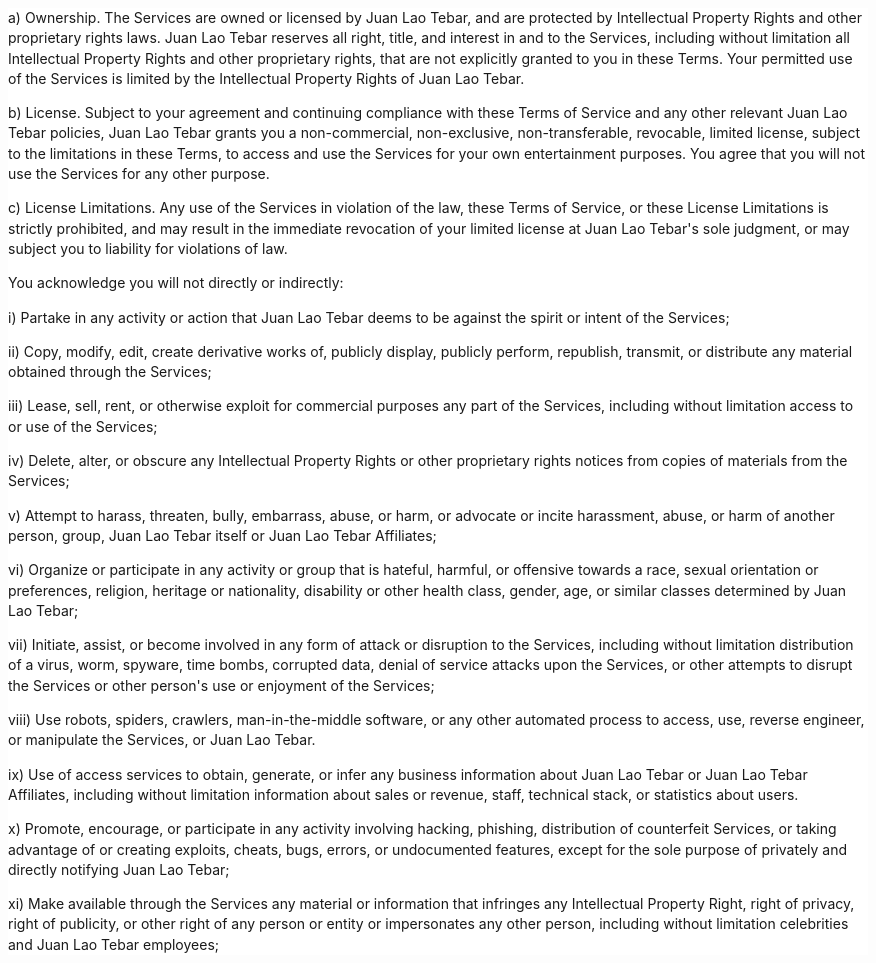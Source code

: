 a) Ownership. The Services are owned or licensed by Juan Lao Tebar, and are protected by Intellectual Property Rights and other proprietary rights laws. Juan Lao Tebar reserves all right, title, and interest in and to the Services, including without limitation all Intellectual Property Rights and other proprietary rights, that are not explicitly granted to you in these Terms. Your permitted use of the Services is limited by the Intellectual Property Rights of Juan Lao Tebar.

b) License. Subject to your agreement and continuing compliance with these Terms of Service and any other relevant Juan Lao Tebar policies, Juan Lao Tebar grants you a non-commercial, non-exclusive, non-transferable, revocable, limited license, subject to the limitations in these Terms, to access and use the Services for your own entertainment purposes. You agree that you will not use the Services for any other purpose.

c) License Limitations. Any use of the Services in violation of the law, these Terms of Service, or these License Limitations is strictly prohibited, and may result in the immediate revocation of your limited license at Juan Lao Tebar's sole judgment, or may subject you to liability for violations of law.

You acknowledge you will not directly or indirectly:

i) Partake in any activity or action that Juan Lao Tebar deems to be against the spirit or intent of the Services;

ii) Copy, modify, edit, create derivative works of, publicly display, publicly perform, republish, transmit, or distribute any material obtained through the Services;

iii) Lease, sell, rent, or otherwise exploit for commercial purposes any part of the Services, including without limitation access to or use of the Services;

iv) Delete, alter, or obscure any Intellectual Property Rights or other proprietary rights notices from copies of materials from the Services;

v) Attempt to harass, threaten, bully, embarrass, abuse, or harm, or advocate or incite harassment, abuse, or harm of another person, group, Juan Lao Tebar itself or Juan Lao Tebar Affiliates;

vi) Organize or participate in any activity or group that is hateful, harmful, or offensive towards a race, sexual orientation or preferences, religion, heritage or nationality, disability or other health class, gender, age, or similar classes determined by Juan Lao Tebar;

vii) Initiate, assist, or become involved in any form of attack or disruption to the Services, including without limitation distribution of a virus, worm, spyware, time bombs, corrupted data, denial of service attacks upon the Services, or other attempts to disrupt the Services or other person's use or enjoyment of the Services;

viii) Use robots, spiders, crawlers, man-in-the-middle software, or any other automated process to access, use, reverse engineer, or manipulate the Services, or Juan Lao Tebar.

ix) Use of access services to obtain, generate, or infer any business information about Juan Lao Tebar or Juan Lao Tebar Affiliates, including without limitation information about sales or revenue, staff, technical stack, or statistics about users.

x) Promote, encourage, or participate in any activity involving hacking, phishing, distribution of counterfeit Services, or taking advantage of or creating exploits, cheats, bugs, errors, or undocumented features, except for the sole purpose of privately and directly notifying Juan Lao Tebar;

xi) Make available through the Services any material or information that infringes any Intellectual Property Right, right of privacy, right of publicity, or other right of any person or entity or impersonates any other person, including without limitation celebrities and Juan Lao Tebar employees;
